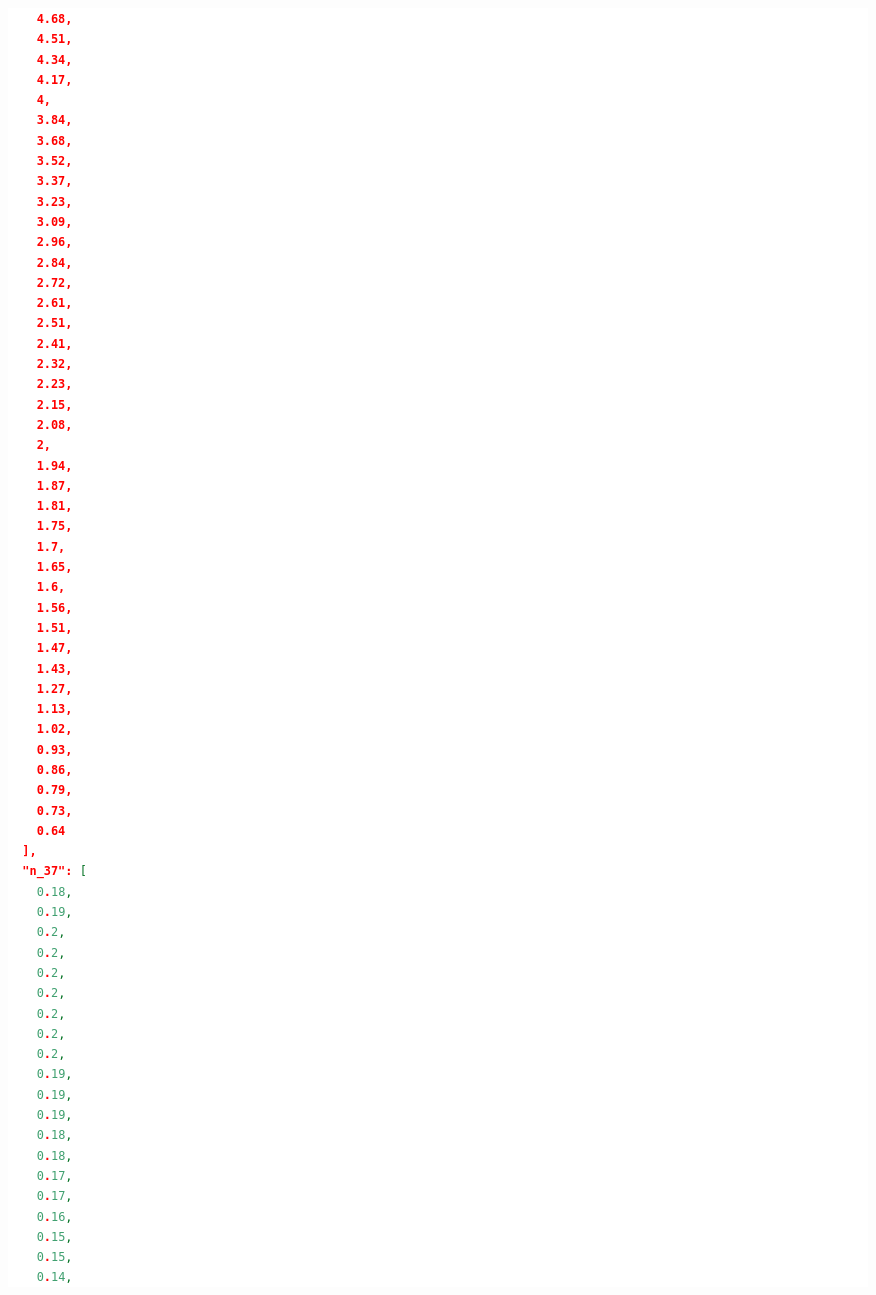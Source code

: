 ```json
    4.68,
    4.51,
    4.34,
    4.17,
    4,
    3.84,
    3.68,
    3.52,
    3.37,
    3.23,
    3.09,
    2.96,
    2.84,
    2.72,
    2.61,
    2.51,
    2.41,
    2.32,
    2.23,
    2.15,
    2.08,
    2,
    1.94,
    1.87,
    1.81,
    1.75,
    1.7,
    1.65,
    1.6,
    1.56,
    1.51,
    1.47,
    1.43,
    1.27,
    1.13,
    1.02,
    0.93,
    0.86,
    0.79,
    0.73,
    0.64
  ],
  "n_37": [
    0.18,
    0.19,
    0.2,
    0.2,
    0.2,
    0.2,
    0.2,
    0.2,
    0.2,
    0.19,
    0.19,
    0.19,
    0.18,
    0.18,
    0.17,
    0.17,
    0.16,
    0.15,
    0.15,
    0.14,
```